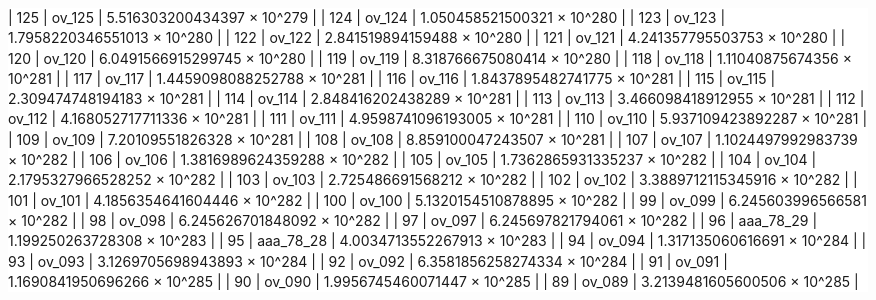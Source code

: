 | 125 | ov_125 | 5.516303200434397 × 10^279 |
| 124 | ov_124 | 1.050458521500321 × 10^280 |
| 123 | ov_123 | 1.7958220346551013 × 10^280 |
| 122 | ov_122 | 2.841519894159488 × 10^280 |
| 121 | ov_121 | 4.241357795503753 × 10^280 |
| 120 | ov_120 | 6.0491566915299745 × 10^280 |
| 119 | ov_119 | 8.318766675080414 × 10^280 |
| 118 | ov_118 | 1.11040875674356 × 10^281 |
| 117 | ov_117 | 1.4459098088252788 × 10^281 |
| 116 | ov_116 | 1.8437895482741775 × 10^281 |
| 115 | ov_115 | 2.309474748194183 × 10^281 |
| 114 | ov_114 | 2.848416202438289 × 10^281 |
| 113 | ov_113 | 3.466098418912955 × 10^281 |
| 112 | ov_112 | 4.168052717711336 × 10^281 |
| 111 | ov_111 | 4.9598741096193005 × 10^281 |
| 110 | ov_110 | 5.937109423892287 × 10^281 |
| 109 | ov_109 | 7.20109551826328 × 10^281 |
| 108 | ov_108 | 8.859100047243507 × 10^281 |
| 107 | ov_107 | 1.1024497992983739 × 10^282 |
| 106 | ov_106 | 1.3816989624359288 × 10^282 |
| 105 | ov_105 | 1.7362865931335237 × 10^282 |
| 104 | ov_104 | 2.1795327966528252 × 10^282 |
| 103 | ov_103 | 2.725486691568212 × 10^282 |
| 102 | ov_102 | 3.3889712115345916 × 10^282 |
| 101 | ov_101 | 4.1856354641604446 × 10^282 |
| 100 | ov_100 | 5.1320154510878895 × 10^282 |
| 99 | ov_099 | 6.245603996566581 × 10^282 |
| 98 | ov_098 | 6.245626701848092 × 10^282 |
| 97 | ov_097 | 6.245697821794061 × 10^282 |
| 96 | aaa_78_29 | 1.199250263728308 × 10^283 |
| 95 | aaa_78_28 | 4.0034713552267913 × 10^283 |
| 94 | ov_094 | 1.317135060616691 × 10^284 |
| 93 | ov_093 | 3.1269705698943893 × 10^284 |
| 92 | ov_092 | 6.3581856258274334 × 10^284 |
| 91 | ov_091 | 1.1690841950696266 × 10^285 |
| 90 | ov_090 | 1.9956745460071447 × 10^285 |
| 89 | ov_089 | 3.2139481605600506 × 10^285 |